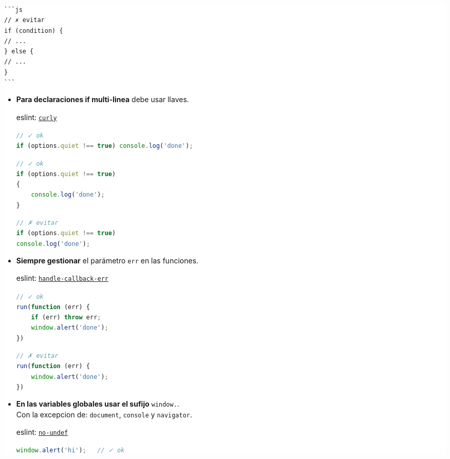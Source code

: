     ```js
    // ✗ evitar
    if (condition) {
    // ...
    } else {
    // ...
    }
    ```

* **Para declaraciones if multi-linea** debe usar llaves.

    eslint: [`curly`](https://eslint.org/docs/rules/curly)

    ```js
    // ✓ ok
    if (options.quiet !== true) console.log('done');
    ```

    ```js
    // ✓ ok
    if (options.quiet !== true) 
    {
        console.log('done');
    }
    ```

    ```js
    // ✗ evitar
    if (options.quiet !== true)
    console.log('done');
    ```

* **Siempre gestionar** el parámetro `err` en las funciones.

    eslint: [`handle-callback-err`](https://eslint.org/docs/rules/handle-callback-err)
    ```js
    // ✓ ok
    run(function (err) {
        if (err) throw err;
        window.alert('done');
    })
    ```

    ```js
    // ✗ evitar
    run(function (err) {
        window.alert('done');
    })
    ```

* **En las variables globales usar el sufijo** `window.`.<br>
    Con la excepcion de: `document`, `console` y `navigator`.

    eslint: [`no-undef`](https://eslint.org/docs/rules/no-undef)

    ```js
    window.alert('hi');   // ✓ ok
    ```
